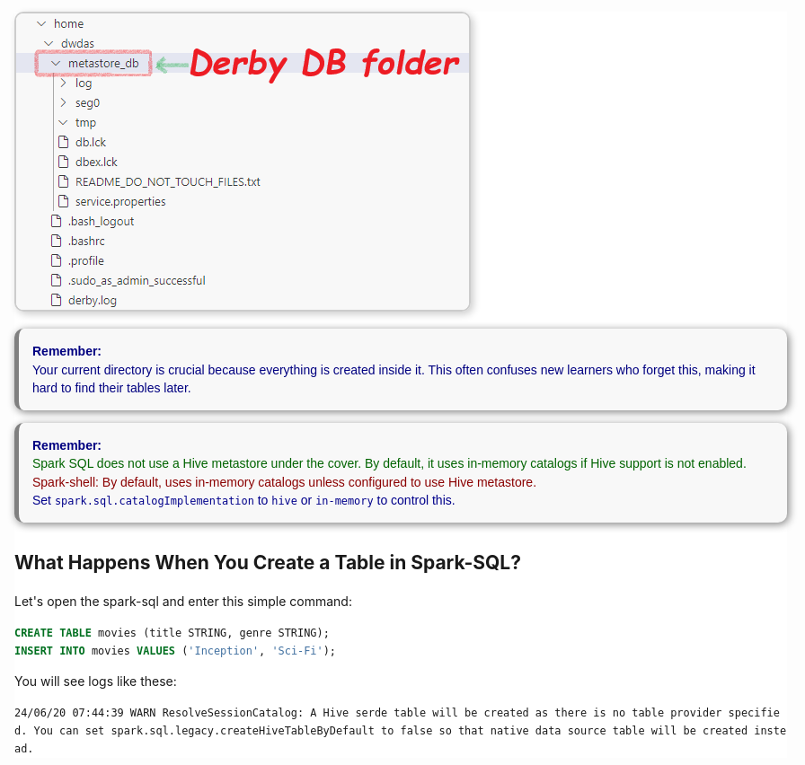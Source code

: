 <img src="images/custom-image-2024-06-20-15-36-20.png" alt="Warehouse Directory" style="border: 2px solid #ccc; box-shadow: 3px 3px 8px rgba(0, 0, 0, 0.2); border-radius: 10px;">


> 


<p style="color: navy; font-family: 'Trebuchet MS', Helvetica, sans-serif; background-color: #f8f8f8; padding: 15px; border-left: 5px solid grey; border-radius: 10px; box-shadow: 2px 2px 10px grey;">
<strong>Remember:</strong><br>
Your current directory is crucial because everything is created inside it. This often confuses new learners who forget this, making it hard to find their tables later.<br>
</p>



<p style="color: navy; font-family: 'Trebuchet MS', Helvetica, sans-serif; background-color: #f8f8f8; padding: 15px; border-left: 5px solid grey; border-radius: 10px; box-shadow: 2px 2px 10px grey;">
<strong>Remember:</strong><br>
<span style="color: darkgreen;">Spark SQL does not use a Hive metastore under the cover. By default, it uses in-memory catalogs if Hive support is not enabled.</span><br>
<span style="color: darkred;">Spark-shell: By default, uses in-memory catalogs unless configured to use Hive metastore.</span><br>
<span style="color: darkblue;">Set <code>spark.sql.catalogImplementation</code> to <code>hive</code> or <code>in-memory</code> to control this.</span><br>
</p>


## What Happens When You Create a Table in Spark-SQL?

Let's open the spark-sql and enter this simple command:

```sql
CREATE TABLE movies (title STRING, genre STRING);
INSERT INTO movies VALUES ('Inception', 'Sci-Fi');
```

You will see logs like these:

```plaintext
24/06/20 07:44:39 WARN ResolveSessionCatalog: A Hive serde table will be created as there is no table provider specified. You can set spark.sql.legacy.createHiveTableByDefault to false so that native data source table will be created instead.
```
